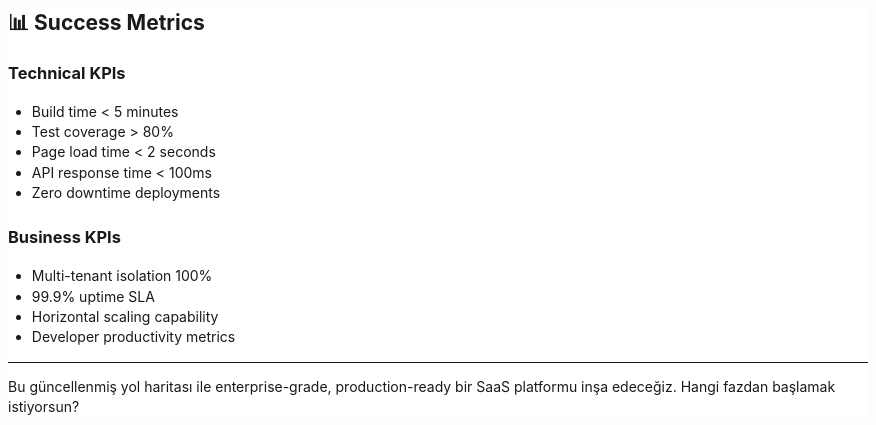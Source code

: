 ## 📊 Success Metrics

### Technical KPIs
- Build time < 5 minutes
- Test coverage > 80%
- Page load time < 2 seconds
- API response time < 100ms
- Zero downtime deployments

### Business KPIs
- Multi-tenant isolation 100%
- 99.9% uptime SLA
- Horizontal scaling capability
- Developer productivity metrics

---

Bu güncellenmiş yol haritası ile enterprise-grade, production-ready bir SaaS platformu inşa edeceğiz. Hangi fazdan başlamak istiyorsun?
